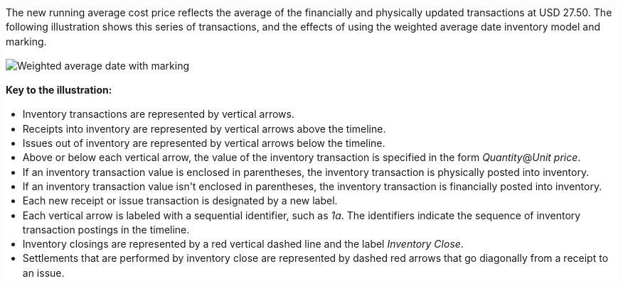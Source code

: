 The new running average cost price reflects the average of the financially and physically updated transactions at USD 27.50. The following illustration shows this series of transactions, and the effects of using the weighted average date inventory model and marking.

![Weighted average date with marking](./media/weightedaveragedatewithmarking.gif) 

**Key to the illustration:**

-   Inventory transactions are represented by vertical arrows.
-   Receipts into inventory are represented by vertical arrows above the timeline.
-   Issues out of inventory are represented by vertical arrows below the timeline.
-   Above or below each vertical arrow, the value of the inventory transaction is specified in the form *Quantity*@*Unit price*.
-   If an inventory transaction value is enclosed in parentheses, the inventory transaction is physically posted into inventory.
-   If an inventory transaction value isn't enclosed in parentheses, the inventory transaction is financially posted into inventory.
-   Each new receipt or issue transaction is designated by a new label.
-   Each vertical arrow is labeled with a sequential identifier, such as *1a*. The identifiers indicate the sequence of inventory transaction postings in the timeline.
-   Inventory closings are represented by a red vertical dashed line and the label *Inventory Close*.
-   Settlements that are performed by inventory close are represented by dashed red arrows that go diagonally from a receipt to an issue.




